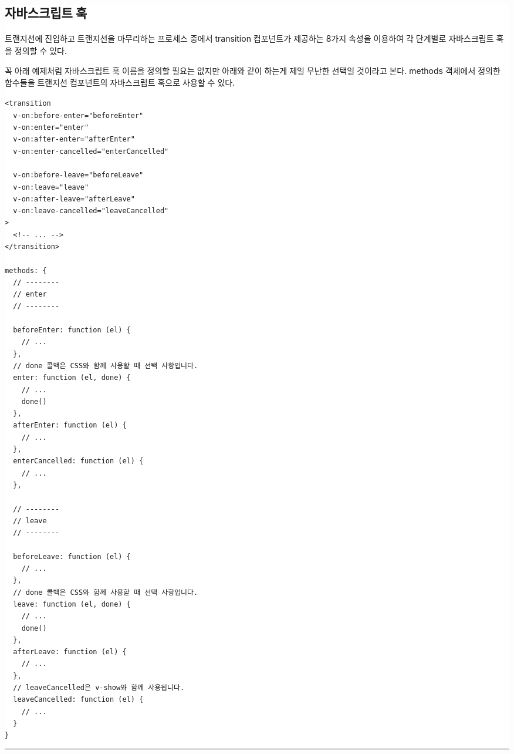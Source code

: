 
## 자바스크립트 훅

트랜지션에 진입하고 트랜지션을 마무리하는 프로세스 중에서 transition 컴포넌트가 제공하는 8가지 속성을 이용하여 각 단계별로 자바스크립트 훅을 정의할 수 있다.

꼭 아래 예제처럼 자바스크립트 훅 이름을 정의할 필요는 없지만 아래와 같이 하는게 제일 무난한 선택일 것이라고 본다. methods 객체에서 정의한 함수들을 트랜지션 컴포넌트의 자바스크립트 훅으로 사용할 수 있다.

    <transition
      v-on:before-enter="beforeEnter"
      v-on:enter="enter"
      v-on:after-enter="afterEnter"
      v-on:enter-cancelled="enterCancelled"
    
      v-on:before-leave="beforeLeave"
      v-on:leave="leave"
      v-on:after-leave="afterLeave"
      v-on:leave-cancelled="leaveCancelled"
    >
      <!-- ... -->
    </transition>

    methods: {
      // --------
      // enter
      // --------
    
      beforeEnter: function (el) {
        // ...
      },
      // done 콜백은 CSS와 함께 사용할 때 선택 사항입니다.
      enter: function (el, done) {
        // ...
        done()
      },
      afterEnter: function (el) {
        // ...
      },
      enterCancelled: function (el) {
        // ...
      },
    
      // --------
      // leave
      // --------
    
      beforeLeave: function (el) {
        // ...
      },
      // done 콜백은 CSS와 함께 사용할 때 선택 사항입니다.
      leave: function (el, done) {
        // ...
        done()
      },
      afterLeave: function (el) {
        // ...
      },
      // leaveCancelled은 v-show와 함께 사용됩니다.
      leaveCancelled: function (el) {
        // ...
      }
    }

---